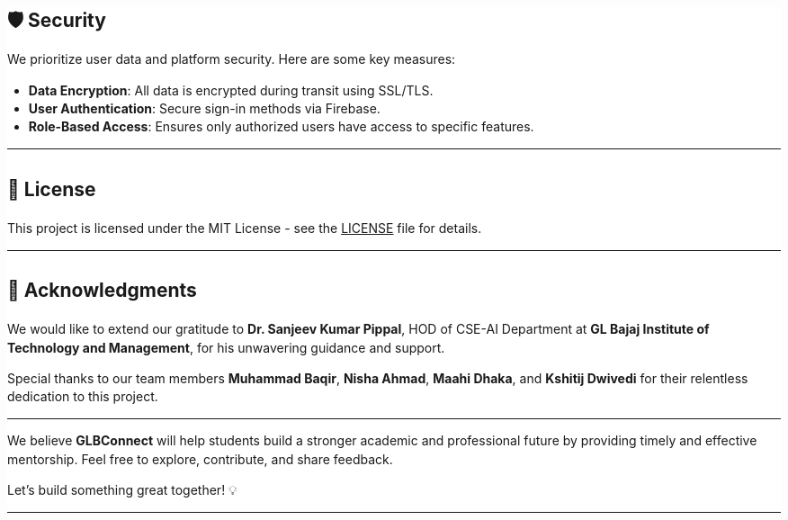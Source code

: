 
## 🛡️ **Security**
We prioritize user data and platform security. Here are some key measures:
- **Data Encryption**: All data is encrypted during transit using SSL/TLS.
- **User Authentication**: Secure sign-in methods via Firebase.
- **Role-Based Access**: Ensures only authorized users have access to specific features.

---

## 📜 **License**
This project is licensed under the MIT License - see the [LICENSE](LICENSE) file for details.

---

## 🙏 **Acknowledgments**
We would like to extend our gratitude to **Dr. Sanjeev Kumar Pippal**, HOD of CSE-AI Department at **GL Bajaj Institute of Technology and Management**, for his unwavering guidance and support.

Special thanks to our team members **Muhammad Baqir**, **Nisha Ahmad**, **Maahi Dhaka**, and **Kshitij Dwivedi** for their relentless dedication to this project.

--- 

We believe **GLBConnect** will help students build a stronger academic and professional future by providing timely and effective mentorship. Feel free to explore, contribute, and share feedback.

Let’s build something great together! 💡

---
